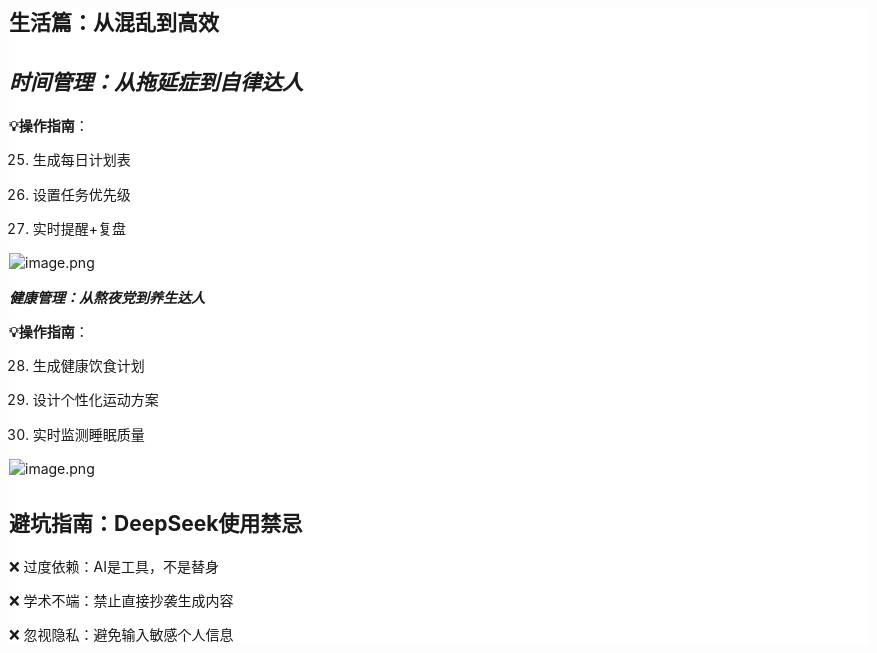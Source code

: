 
## **生活篇：从混乱到高效**


## _**时间管理：从拖延症到自律达人**_

**💡操作指南**：

25. 生成每日计划表
    
26. 设置任务优先级
    
27. 实时提醒+复盘
    

![image.png](https://mmbiz.qpic.cn/mmbiz_png/2TaXdEHE9IHqaNxqm5uNzjf96uXe6QcGDzEOwaiad2V87oicxAN0qdedZYK2ib0DwSHOwG6viaQpDRYKrujVRDheew/640?wx_fmt=png&from=appmsg&tp=webp&wxfrom=5&wx_lazy=1&wx_co=1)

  

_**健康管理：从熬夜党到养生达人**_

**💡操作指南**：

28. 生成健康饮食计划
    
29. 设计个性化运动方案
    
30. 实时监测睡眠质量
    

![image.png](https://mmbiz.qpic.cn/mmbiz_png/2TaXdEHE9IHqaNxqm5uNzjf96uXe6QcGIYCBqDIV8KRVYNTxc81pyp2wKckK4VHS4ia6foeQVMW31PaOIoic1hEw/640?wx_fmt=png&from=appmsg&tp=webp&wxfrom=5&wx_lazy=1&wx_co=1)



## **避坑指南：DeepSeek使用禁忌**

  

❌ 过度依赖：AI是工具，不是替身

❌ 学术不端：禁止直接抄袭生成内容

❌ 忽视隐私：避免输入敏感个人信息



